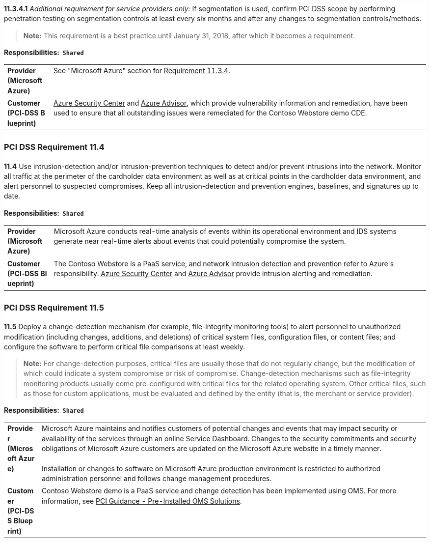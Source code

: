 **11.3.4.1** *Additional requirement for service providers only:* If segmentation is used, confirm PCI DSS scope by performing penetration testing on segmentation controls at least every six months and after any changes to segmentation controls/methods.
> **Note:** This requirement is a best practice until January 31, 2018, after which it becomes a requirement.


**Responsibilities:&nbsp;&nbsp;`Shared`**

|||
|---|---|
| **Provider<br />(Microsoft&nbsp;Azure)** | See "Microsoft Azure" section for [Requirement 11.3.4](#pci-dss-requirement-11-3-4). |
| **Customer<br />(PCI&#8209;DSS&nbsp;Blueprint)** | [Azure Security Center](https://azure.microsoft.com/en-us/services/security-center/) and [Azure Advisor](https://docs.microsoft.com/en-us/azure/advisor/advisor-security-recommendations), which provide vulnerability information and remediation, have been used to ensure that all outstanding issues were remediated for the Contoso Webstore demo CDE.|



### PCI DSS Requirement 11.4

**11.4** Use intrusion-detection and/or intrusion-prevention techniques to detect and/or prevent intrusions into the network. Monitor all traffic at the perimeter of the cardholder data environment as well as at critical points in the cardholder data environment, and alert personnel to suspected compromises.
Keep all intrusion-detection and prevention engines, baselines, and signatures up to date.

**Responsibilities:&nbsp;&nbsp;`Shared`**

|||
|---|---|
| **Provider<br />(Microsoft&nbsp;Azure)** | Microsoft Azure conducts real-time analysis of events within its operational environment and IDS systems generate near real-time alerts about events that could potentially compromise the system. |
| **Customer<br />(PCI&#8209;DSS&nbsp;Blueprint)** | The Contoso Webstore is a PaaS service, and network intrusion detection and prevention refer to Azure's responsibility. [Azure Security Center](https://azure.microsoft.com/en-us/services/security-center/) and [Azure Advisor](https://docs.microsoft.com/en-us/azure/advisor/advisor-security-recommendations) provide intrusion alerting and remediation.|



### PCI DSS Requirement 11.5

**11.5** Deploy a change-detection mechanism (for example, file-integrity monitoring tools) to alert personnel to unauthorized modification (including changes, additions, and deletions) of critical system files, configuration files, or content files; and configure the software to perform critical file comparisons at least weekly. 
> **Note:** For change-detection purposes, critical files are usually those that do not regularly change, but the modification of which could indicate a system compromise or risk of compromise. Change-detection mechanisms such as file-integrity monitoring products usually come pre-configured with critical files for the related operating system. Other critical files, such as those for custom applications, must be evaluated and defined by the entity (that is, the merchant or service provider).

**Responsibilities:&nbsp;&nbsp;`Shared`**

|||
|---|---|
| **Provider<br />(Microsoft&nbsp;Azure)** | Microsoft Azure maintains and notifies customers of potential changes and events that may impact security or availability of the services through an online Service Dashboard. Changes to the security commitments and security obligations of Microsoft Azure customers are updated on the Microsoft Azure website in a timely manner.<br /><br />Installation or changes to software on Microsoft Azure production environment is restricted to authorized administration personnel and follows change management procedures. |
| **Customer<br />(PCI&#8209;DSS&nbsp;Blueprint)** | Contoso Webstore demo is a PaaS service and change detection has been implemented using OMS. For more information, see [PCI Guidance - Pre-Installed OMS Solutions](index.md#oms-solutions).<br /><br />|

